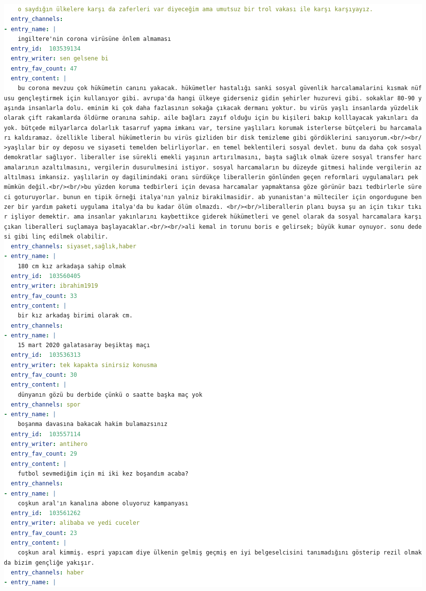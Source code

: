 ```yaml
    o saydığın ülkelere karşı da zaferleri var diyeceğim ama umutsuz bir trol vakası ile karşı karşıyayız.
  entry_channels: 
- entry_name: |
    ingiltere'nin corona virüsüne önlem almaması
  entry_id:  103539134
  entry_writer: sen gelsene bi
  entry_fav_count: 47
  entry_content: |
    bu corona mevzuu çok hükümetin canını yakacak. hükümetler hastalığı sanki sosyal güvenlik harcalamalarini kısmak nüfusu gençleştirmek için kullanıyor gibi. avrupa'da hangi ülkeye giderseniz gidin şehirler huzurevi gibi. sokaklar 80-90 yaşında insanlarla dolu. eminim ki çok daha fazlasının sokağa çıkacak dermanı yoktur. bu virüs yaşlı insanlarda yüzdelik olarak çift rakamlarda öldürme oranına sahip. aile bağları zayıf olduğu için bu kişileri bakıp kolllayacak yakınları da yok. bütçede milyarlarca dolarlık tasarruf yapma imkanı var, tersine yaşlıları korumak isterlerse bütçeleri bu harcamaları kaldıramaz. özellikle liberal hükümetlerin bu virüs gizliden bir disk temizleme gibi gördüklerini sanıyorum.<br/><br/>yaşlılar bir oy deposu ve siyaseti temelden belirliyorlar. en temel beklentileri sosyal devlet. bunu da daha çok sosyal demokratlar sağlıyor. liberaller ise sürekli emekli yaşının artırılmasını, başta sağlık olmak üzere sosyal transfer harcamalarının azaltılmasını, vergilerin dusurulmesini istiyor. sosyal harcamaların bu düzeyde gitmesi halinde vergilerin azaltılması imkansiz. yaşlılarin oy dagilimindaki oranı sürdükçe liberallerin gönlünden geçen reformlari uygulamaları pek mümkün değil.<br/><br/>bu yüzden koruma tedbirleri için devasa harcamalar yapmaktansa göze görünür bazı tedbirlerle süreci goturuyorlar. bunun en tipik örneği italya'nın yalniz birakilmasidir. ab yunanistan'a mülteciler için ongordugune benzer bir yardım paketi uygulama italya'da bu kadar ölüm olmazdı. <br/><br/>liberallerin planı buysa şu an için tıkır tıkır işliyor demektir. ama insanlar yakınlarını kaybettikce giderek hükümetleri ve genel olarak da sosyal harcamalara karşı çıkan liberalleri suçlamaya başlayacaklar.<br/><br/>ali kemal in torunu boris e gelirsek; büyük kumar oynuyor. sonu dedesi gibi linç edilmek olabilir.
  entry_channels: siyaset,sağlık,haber
- entry_name: |
    180 cm kız arkadaşa sahip olmak
  entry_id:  103560405
  entry_writer: ibrahim1919
  entry_fav_count: 33
  entry_content: |
    bir kız arkadaş birimi olarak cm.
  entry_channels: 
- entry_name: |
    15 mart 2020 galatasaray beşiktaş maçı
  entry_id:  103536313
  entry_writer: tek kapakta sinirsiz konusma
  entry_fav_count: 30
  entry_content: |
    dünyanın gözü bu derbide çünkü o saatte başka maç yok
  entry_channels: spor
- entry_name: |
    boşanma davasına bakacak hakim bulamazsınız
  entry_id:  103557114
  entry_writer: antihero
  entry_fav_count: 29
  entry_content: |
    futbol sevmediğim için mi iki kez boşandım acaba?
  entry_channels: 
- entry_name: |
    coşkun aral'ın kanalına abone oluyoruz kampanyası
  entry_id:  103561262
  entry_writer: alibaba ve yedi cuceler
  entry_fav_count: 23
  entry_content: |
    coşkun aral kimmiş. espri yapıcam diye ülkenin gelmiş geçmiş en iyi belgeselcisini tanımadığını gösterip rezil olmak da bizim gençliğe yakışır.
  entry_channels: haber
- entry_name: |
```